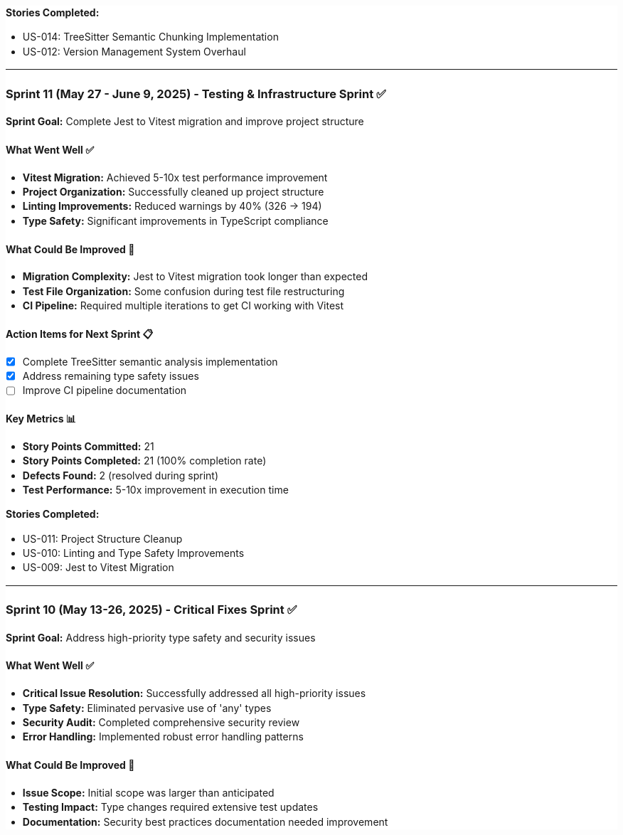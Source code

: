 **Stories Completed:**
- US-014: TreeSitter Semantic Chunking Implementation
- US-012: Version Management System Overhaul

---

### Sprint 11 (May 27 - June 9, 2025) - Testing & Infrastructure Sprint ✅

**Sprint Goal:** Complete Jest to Vitest migration and improve project structure

#### What Went Well ✅
- **Vitest Migration:** Achieved 5-10x test performance improvement
- **Project Organization:** Successfully cleaned up project structure
- **Linting Improvements:** Reduced warnings by 40% (326 → 194)
- **Type Safety:** Significant improvements in TypeScript compliance

#### What Could Be Improved 🔄
- **Migration Complexity:** Jest to Vitest migration took longer than expected
- **Test File Organization:** Some confusion during test file restructuring
- **CI Pipeline:** Required multiple iterations to get CI working with Vitest

#### Action Items for Next Sprint 📋
- [x] Complete TreeSitter semantic analysis implementation
- [x] Address remaining type safety issues
- [ ] Improve CI pipeline documentation

#### Key Metrics 📊
- **Story Points Committed:** 21
- **Story Points Completed:** 21 (100% completion rate)
- **Defects Found:** 2 (resolved during sprint)
- **Test Performance:** 5-10x improvement in execution time

**Stories Completed:**
- US-011: Project Structure Cleanup
- US-010: Linting and Type Safety Improvements
- US-009: Jest to Vitest Migration

---

### Sprint 10 (May 13-26, 2025) - Critical Fixes Sprint ✅

**Sprint Goal:** Address high-priority type safety and security issues

#### What Went Well ✅
- **Critical Issue Resolution:** Successfully addressed all high-priority issues
- **Type Safety:** Eliminated pervasive use of 'any' types
- **Security Audit:** Completed comprehensive security review
- **Error Handling:** Implemented robust error handling patterns

#### What Could Be Improved 🔄
- **Issue Scope:** Initial scope was larger than anticipated
- **Testing Impact:** Type changes required extensive test updates
- **Documentation:** Security best practices documentation needed improvement
